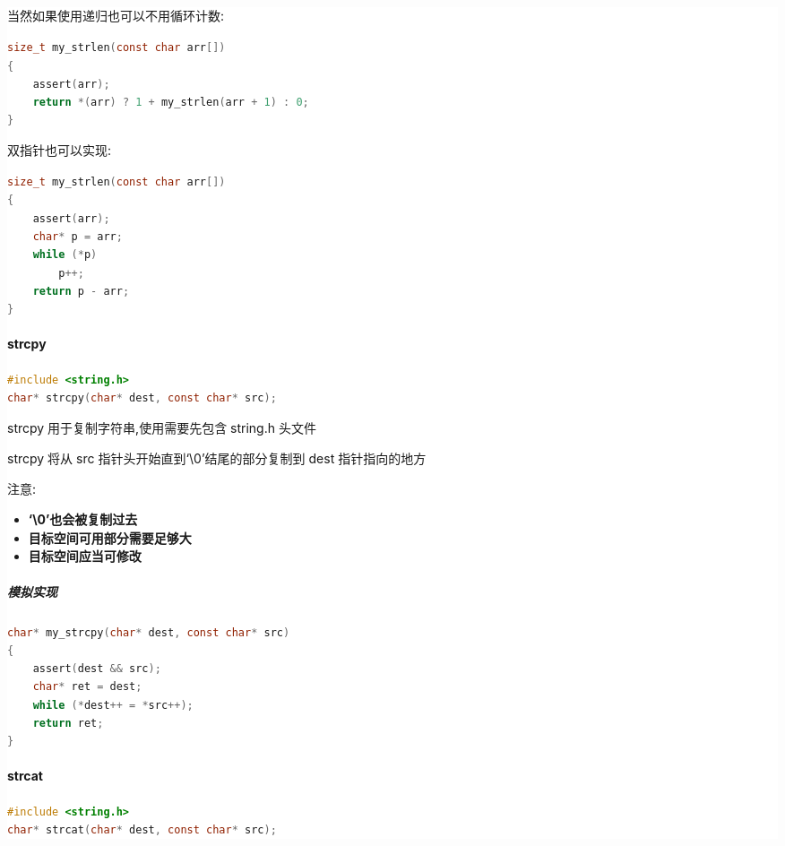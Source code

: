 当然如果使用递归也可以不用循环计数:

```c
size_t my_strlen(const char arr[])
{
	assert(arr);
	return *(arr) ? 1 + my_strlen(arr + 1) : 0;
}
```

双指针也可以实现:

```c
size_t my_strlen(const char arr[])
{
	assert(arr);
	char* p = arr;
	while (*p)
		p++;
	return p - arr;
}
```

#### strcpy

```c
#include <string.h>
char* strcpy(char* dest, const char* src);
```

strcpy 用于复制字符串,使用需要先包含 string.h 头文件

strcpy 将从 src 指针头开始直到‘\0’结尾的部分复制到 dest 指针指向的地方

注意:

*   **‘\0’也会被复制过去**
*   **目标空间可用部分需要足够大**
*   **目标空间应当可修改**

##### 模拟实现

```c
char* my_strcpy(char* dest, const char* src)
{
    assert(dest && src);
	char* ret = dest;
	while (*dest++ = *src++);
	return ret;
}
```

#### strcat

```c
#include <string.h>
char* strcat(char* dest, const char* src);
```
